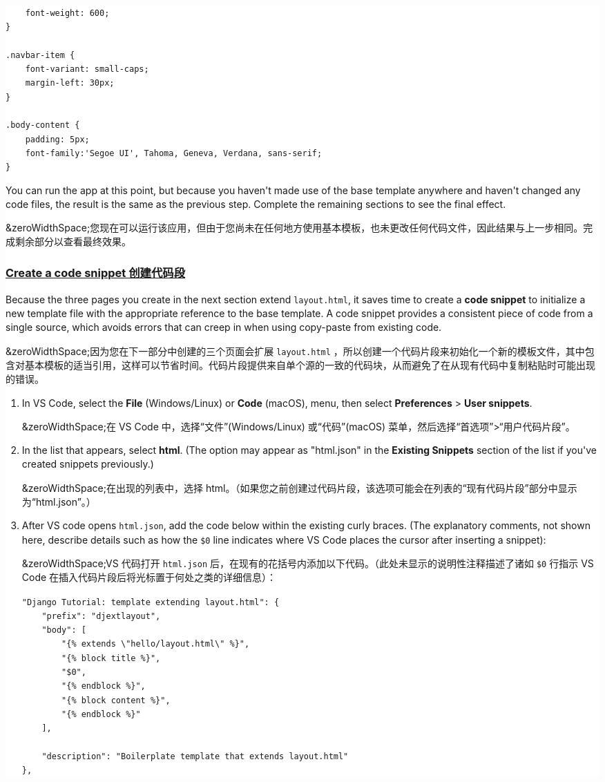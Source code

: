    ```
       font-weight: 600;
   }
   
   .navbar-item {
       font-variant: small-caps;
       margin-left: 30px;
   }
   
   .body-content {
       padding: 5px;
       font-family:'Segoe UI', Tahoma, Geneva, Verdana, sans-serif;
   }
   ```

You can run the app at this point, but because you haven't made use of the base template anywhere and haven't changed any code files, the result is the same as the previous step. Complete the remaining sections to see the final effect.

&zeroWidthSpace;您现在可以运行该应用，但由于您尚未在任何地方使用基本模板，也未更改任何代码文件，因此结果与上一步相同。完成剩余部分以查看最终效果。

### [Create a code snippet 创建代码段](https://code.visualstudio.com/docs/python/tutorial-django#_create-a-code-snippet)

Because the three pages you create in the next section extend `layout.html`, it saves time to create a **code snippet** to initialize a new template file with the appropriate reference to the base template. A code snippet provides a consistent piece of code from a single source, which avoids errors that can creep in when using copy-paste from existing code.

&zeroWidthSpace;因为您在下一部分中创建的三个页面会扩展 `layout.html` ，所以创建一个代码片段来初始化一个新的模板文件，其中包含对基本模板的适当引用，这样可以节省时间。代码片段提供来自单个源的一致的代码块，从而避免了在从现有代码中复制粘贴时可能出现的错误。

1. In VS Code, select the **File** (Windows/Linux) or **Code** (macOS), menu, then select **Preferences** > **User snippets**.

   &zeroWidthSpace;在 VS Code 中，选择“文件”(Windows/Linux) 或“代码”(macOS) 菜单，然后选择“首选项”>“用户代码片段”。

2. In the list that appears, select **html**. (The option may appear as "html.json" in the **Existing Snippets** section of the list if you've created snippets previously.)

   &zeroWidthSpace;在出现的列表中，选择 html。（如果您之前创建过代码片段，该选项可能会在列表的“现有代码片段”部分中显示为“html.json”。）

3. After VS code opens `html.json`, add the code below within the existing curly braces. (The explanatory comments, not shown here, describe details such as how the `$0` line indicates where VS Code places the cursor after inserting a snippet):

   &zeroWidthSpace;VS 代码打开 `html.json` 后，在现有的花括号内添加以下代码。（此处未显示的说明性注释描述了诸如 `$0` 行指示 VS Code 在插入代码片段后将光标置于何处之类的详细信息）：

   ```
   "Django Tutorial: template extending layout.html": {
       "prefix": "djextlayout",
       "body": [
           "{% extends \"hello/layout.html\" %}",
           "{% block title %}",
           "$0",
           "{% endblock %}",
           "{% block content %}",
           "{% endblock %}"
       ],
   
       "description": "Boilerplate template that extends layout.html"
   },
   ```
